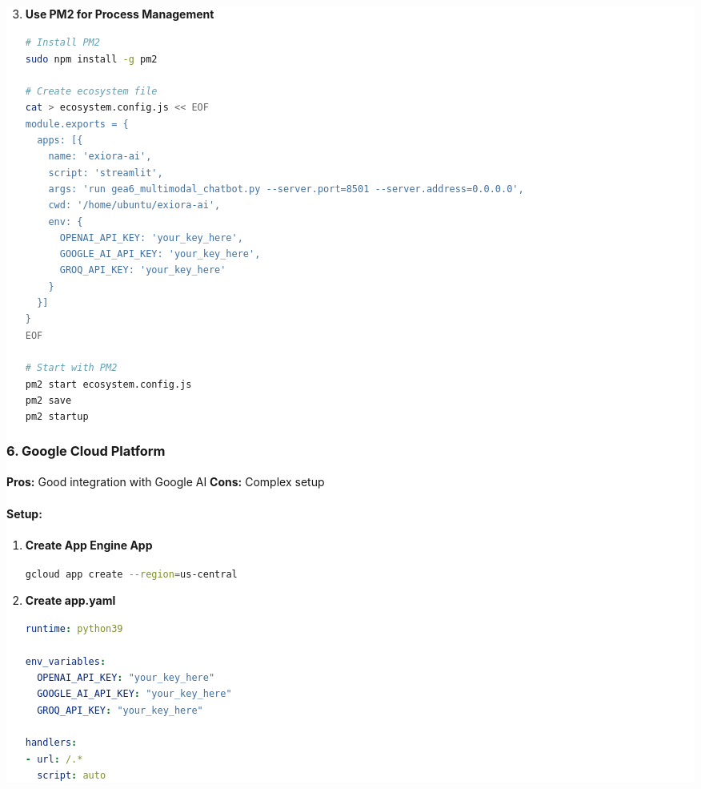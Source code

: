 3. **Use PM2 for Process Management**
   ```bash
   # Install PM2
   sudo npm install -g pm2
   
   # Create ecosystem file
   cat > ecosystem.config.js << EOF
   module.exports = {
     apps: [{
       name: 'exiora-ai',
       script: 'streamlit',
       args: 'run gea6_multimodal_chatbot.py --server.port=8501 --server.address=0.0.0.0',
       cwd: '/home/ubuntu/exiora-ai',
       env: {
         OPENAI_API_KEY: 'your_key_here',
         GOOGLE_AI_API_KEY: 'your_key_here',
         GROQ_API_KEY: 'your_key_here'
       }
     }]
   }
   EOF
   
   # Start with PM2
   pm2 start ecosystem.config.js
   pm2 save
   pm2 startup
   ```

### 6. Google Cloud Platform

**Pros:** Good integration with Google AI
**Cons:** Complex setup

#### Setup:
1. **Create App Engine App**
   ```bash
   gcloud app create --region=us-central
   ```

2. **Create app.yaml**
   ```yaml
   runtime: python39
   
   env_variables:
     OPENAI_API_KEY: "your_key_here"
     GOOGLE_AI_API_KEY: "your_key_here"
     GROQ_API_KEY: "your_key_here"
   
   handlers:
   - url: /.*
     script: auto
   ```

